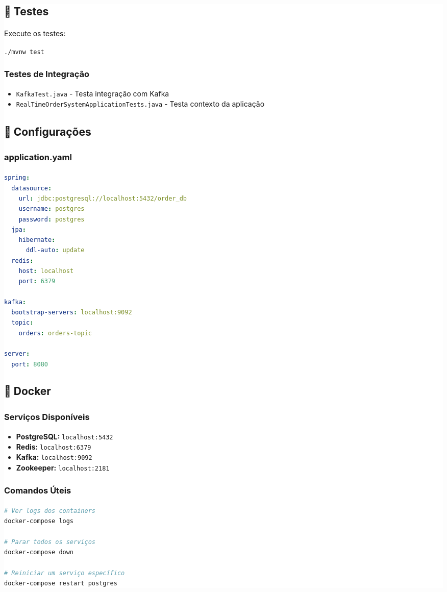 ## 🧪 Testes

Execute os testes:
```bash
./mvnw test
```

### Testes de Integração
- `KafkaTest.java` - Testa integração com Kafka
- `RealTimeOrderSystemApplicationTests.java` - Testa contexto da aplicação

## 🔧 Configurações

### application.yaml
```yaml
spring:
  datasource:
    url: jdbc:postgresql://localhost:5432/order_db
    username: postgres
    password: postgres
  jpa:
    hibernate:
      ddl-auto: update
  redis:
    host: localhost
    port: 6379

kafka:
  bootstrap-servers: localhost:9092
  topic:
    orders: orders-topic

server:
  port: 8080
```

## 🐳 Docker

### Serviços Disponíveis
- **PostgreSQL:** `localhost:5432`
- **Redis:** `localhost:6379`
- **Kafka:** `localhost:9092`
- **Zookeeper:** `localhost:2181`

### Comandos Úteis
```bash
# Ver logs dos containers
docker-compose logs

# Parar todos os serviços
docker-compose down

# Reiniciar um serviço específico
docker-compose restart postgres
```
